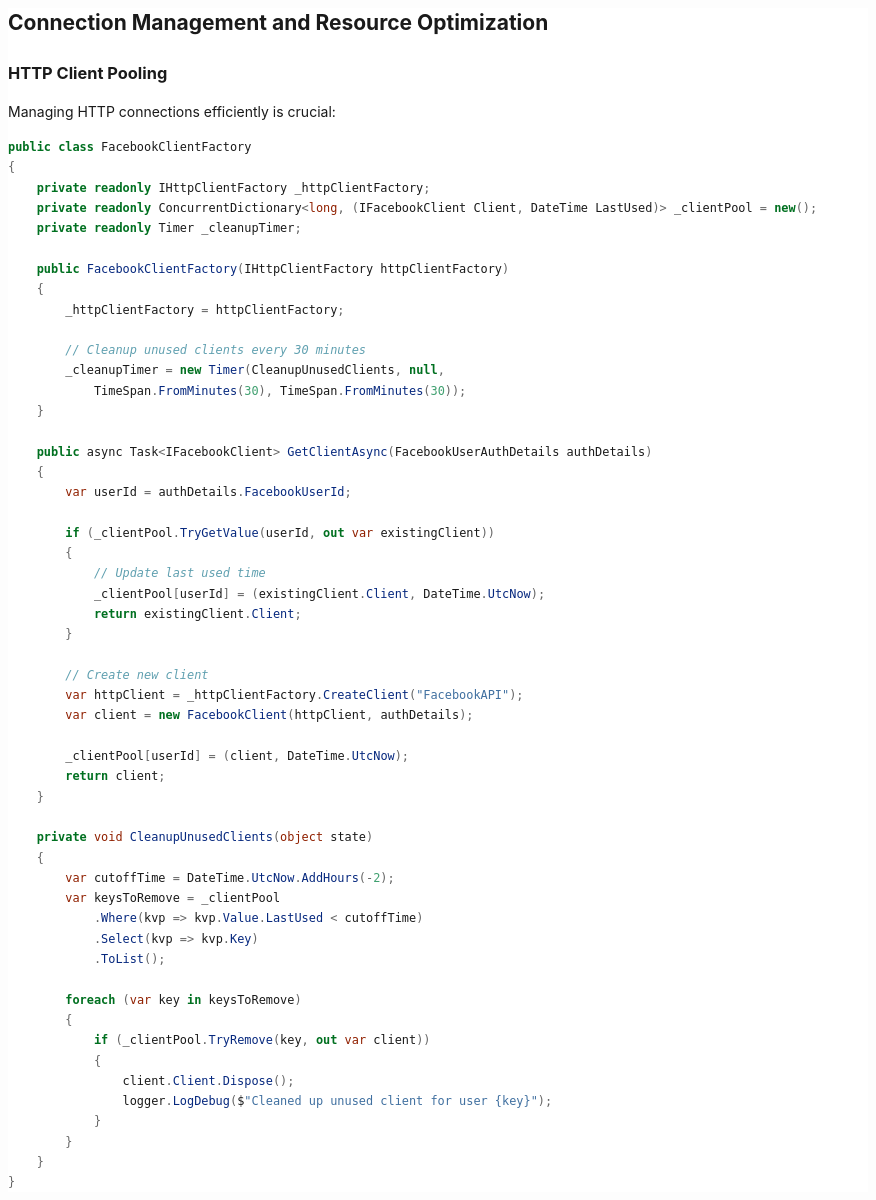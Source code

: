 ## Connection Management and Resource Optimization

### HTTP Client Pooling

Managing HTTP connections efficiently is crucial:

```csharp
public class FacebookClientFactory
{
    private readonly IHttpClientFactory _httpClientFactory;
    private readonly ConcurrentDictionary<long, (IFacebookClient Client, DateTime LastUsed)> _clientPool = new();
    private readonly Timer _cleanupTimer;

    public FacebookClientFactory(IHttpClientFactory httpClientFactory)
    {
        _httpClientFactory = httpClientFactory;

        // Cleanup unused clients every 30 minutes
        _cleanupTimer = new Timer(CleanupUnusedClients, null,
            TimeSpan.FromMinutes(30), TimeSpan.FromMinutes(30));
    }

    public async Task<IFacebookClient> GetClientAsync(FacebookUserAuthDetails authDetails)
    {
        var userId = authDetails.FacebookUserId;

        if (_clientPool.TryGetValue(userId, out var existingClient))
        {
            // Update last used time
            _clientPool[userId] = (existingClient.Client, DateTime.UtcNow);
            return existingClient.Client;
        }

        // Create new client
        var httpClient = _httpClientFactory.CreateClient("FacebookAPI");
        var client = new FacebookClient(httpClient, authDetails);

        _clientPool[userId] = (client, DateTime.UtcNow);
        return client;
    }

    private void CleanupUnusedClients(object state)
    {
        var cutoffTime = DateTime.UtcNow.AddHours(-2);
        var keysToRemove = _clientPool
            .Where(kvp => kvp.Value.LastUsed < cutoffTime)
            .Select(kvp => kvp.Key)
            .ToList();

        foreach (var key in keysToRemove)
        {
            if (_clientPool.TryRemove(key, out var client))
            {
                client.Client.Dispose();
                logger.LogDebug($"Cleaned up unused client for user {key}");
            }
        }
    }
}
```
